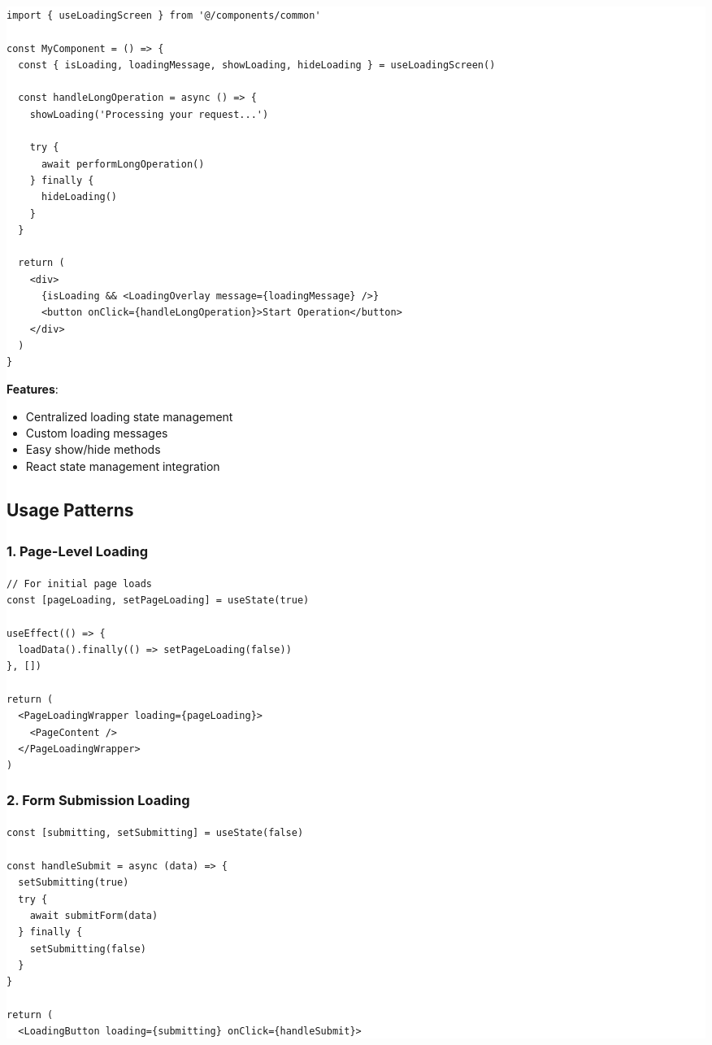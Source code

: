 ```tsx
import { useLoadingScreen } from '@/components/common'

const MyComponent = () => {
  const { isLoading, loadingMessage, showLoading, hideLoading } = useLoadingScreen()

  const handleLongOperation = async () => {
    showLoading('Processing your request...')
    
    try {
      await performLongOperation()
    } finally {
      hideLoading()
    }
  }

  return (
    <div>
      {isLoading && <LoadingOverlay message={loadingMessage} />}
      <button onClick={handleLongOperation}>Start Operation</button>
    </div>
  )
}
```

**Features**:
- Centralized loading state management
- Custom loading messages
- Easy show/hide methods
- React state management integration

## Usage Patterns

### 1. Page-Level Loading
```tsx
// For initial page loads
const [pageLoading, setPageLoading] = useState(true)

useEffect(() => {
  loadData().finally(() => setPageLoading(false))
}, [])

return (
  <PageLoadingWrapper loading={pageLoading}>
    <PageContent />
  </PageLoadingWrapper>
)
```

### 2. Form Submission Loading
```tsx
const [submitting, setSubmitting] = useState(false)

const handleSubmit = async (data) => {
  setSubmitting(true)
  try {
    await submitForm(data)
  } finally {
    setSubmitting(false)
  }
}

return (
  <LoadingButton loading={submitting} onClick={handleSubmit}>
```